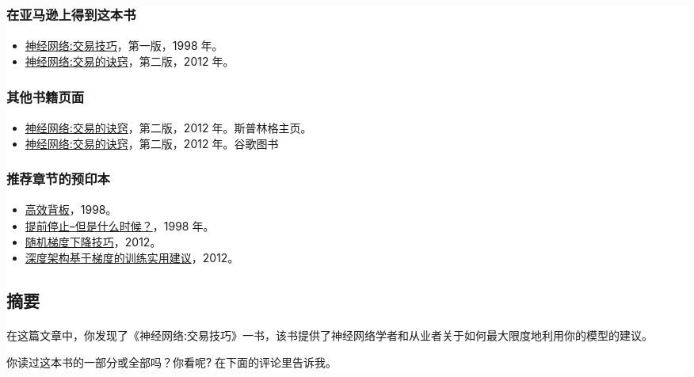 ### 在亚马逊上得到这本书

*   [神经网络:交易技巧](https://amzn.to/2SRyBBa)，第一版，1998 年。
*   [神经网络:交易的诀窍](https://amzn.to/2zwUmNM)，第二版，2012 年。

### 其他书籍页面

*   [神经网络:交易的诀窍](https://link.springer.com/book/10.1007%2F978-3-642-35289-8)，第二版，2012 年。斯普林格主页。
*   [神经网络:交易的诀窍](https://books.google.com.au/books?id=M5O6BQAAQBAJ)，第二版，2012 年。谷歌图书

### 推荐章节的预印本

*   [高效背板](http://yann.lecun.com/exdb/publis/pdf/lecun-98b.pdf)，1998。
*   [提前停止–但是什么时候？](https://page.mi.fu-berlin.de/prechelt/Biblio/stop_tricks1997.pdf)，1998 年。
*   [随机梯度下降技巧](https://cilvr.cs.nyu.edu/diglib/lsml/bottou-sgd-tricks-2012.pdf)，2012。
*   [深度架构基于梯度的训练实用建议](https://arxiv.org/abs/1206.5533)，2012。

## 摘要

在这篇文章中，你发现了《神经网络:交易技巧》一书，该书提供了神经网络学者和从业者关于如何最大限度地利用你的模型的建议。

你读过这本书的一部分或全部吗？你看呢?
在下面的评论里告诉我。